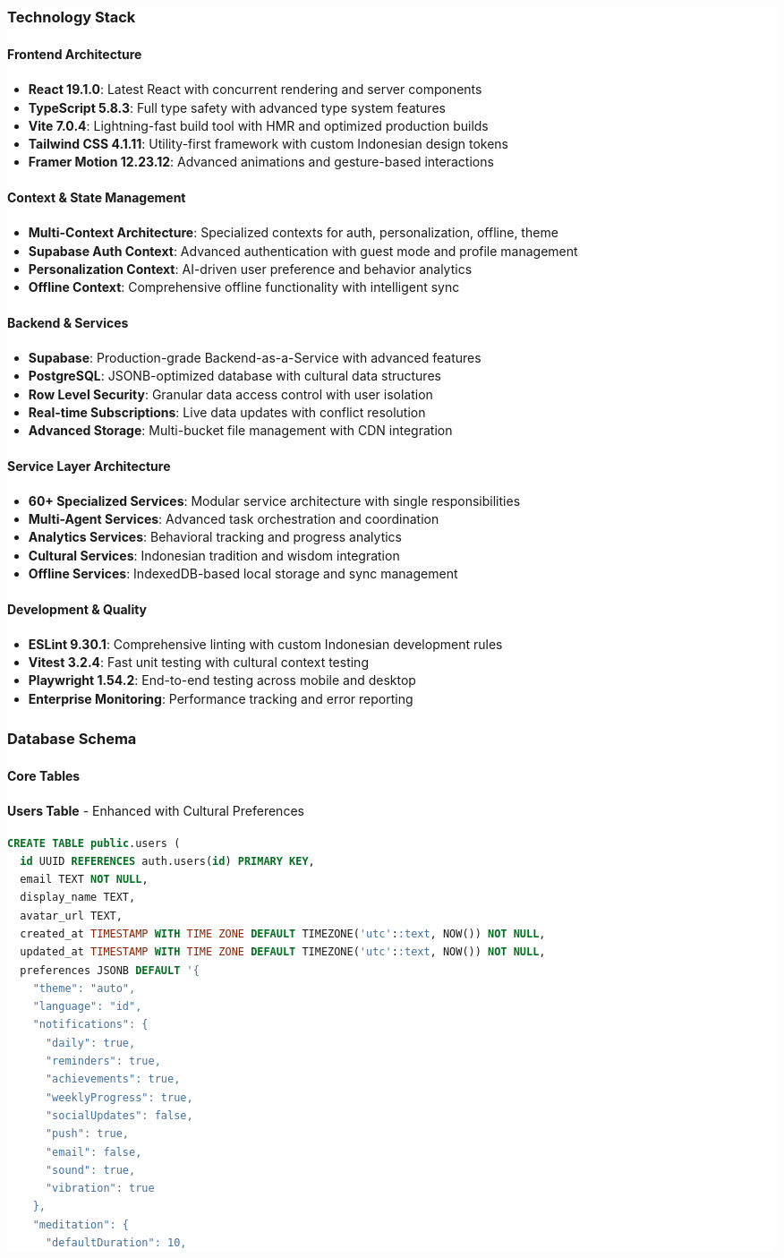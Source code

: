 ### Technology Stack

#### Frontend Architecture
- **React 19.1.0**: Latest React with concurrent rendering and server components
- **TypeScript 5.8.3**: Full type safety with advanced type system features
- **Vite 7.0.4**: Lightning-fast build tool with HMR and optimized production builds
- **Tailwind CSS 4.1.11**: Utility-first framework with custom Indonesian design tokens
- **Framer Motion 12.23.12**: Advanced animations and gesture-based interactions

#### Context & State Management
- **Multi-Context Architecture**: Specialized contexts for auth, personalization, offline, theme
- **Supabase Auth Context**: Advanced authentication with guest mode and profile management
- **Personalization Context**: AI-driven user preference and behavior analytics
- **Offline Context**: Comprehensive offline functionality with intelligent sync

#### Backend & Services
- **Supabase**: Production-grade Backend-as-a-Service with advanced features
- **PostgreSQL**: JSONB-optimized database with cultural data structures
- **Row Level Security**: Granular data access control with user isolation
- **Real-time Subscriptions**: Live data updates with conflict resolution
- **Advanced Storage**: Multi-bucket file management with CDN integration

#### Service Layer Architecture
- **60+ Specialized Services**: Modular service architecture with single responsibilities
- **Multi-Agent Services**: Advanced task orchestration and coordination
- **Analytics Services**: Behavioral tracking and progress analytics
- **Cultural Services**: Indonesian tradition and wisdom integration
- **Offline Services**: IndexedDB-based local storage and sync management

#### Development & Quality
- **ESLint 9.30.1**: Comprehensive linting with custom Indonesian development rules
- **Vitest 3.2.4**: Fast unit testing with cultural context testing
- **Playwright 1.54.2**: End-to-end testing across mobile and desktop
- **Enterprise Monitoring**: Performance tracking and error reporting

### Database Schema

#### Core Tables

**Users Table** - Enhanced with Cultural Preferences
```sql
CREATE TABLE public.users (
  id UUID REFERENCES auth.users(id) PRIMARY KEY,
  email TEXT NOT NULL,
  display_name TEXT,
  avatar_url TEXT,
  created_at TIMESTAMP WITH TIME ZONE DEFAULT TIMEZONE('utc'::text, NOW()) NOT NULL,
  updated_at TIMESTAMP WITH TIME ZONE DEFAULT TIMEZONE('utc'::text, NOW()) NOT NULL,
  preferences JSONB DEFAULT '{
    "theme": "auto",
    "language": "id",
    "notifications": {
      "daily": true,
      "reminders": true,
      "achievements": true,
      "weeklyProgress": true,
      "socialUpdates": false,
      "push": true,
      "email": false,
      "sound": true,
      "vibration": true
    },
    "meditation": {
      "defaultDuration": 10,
```